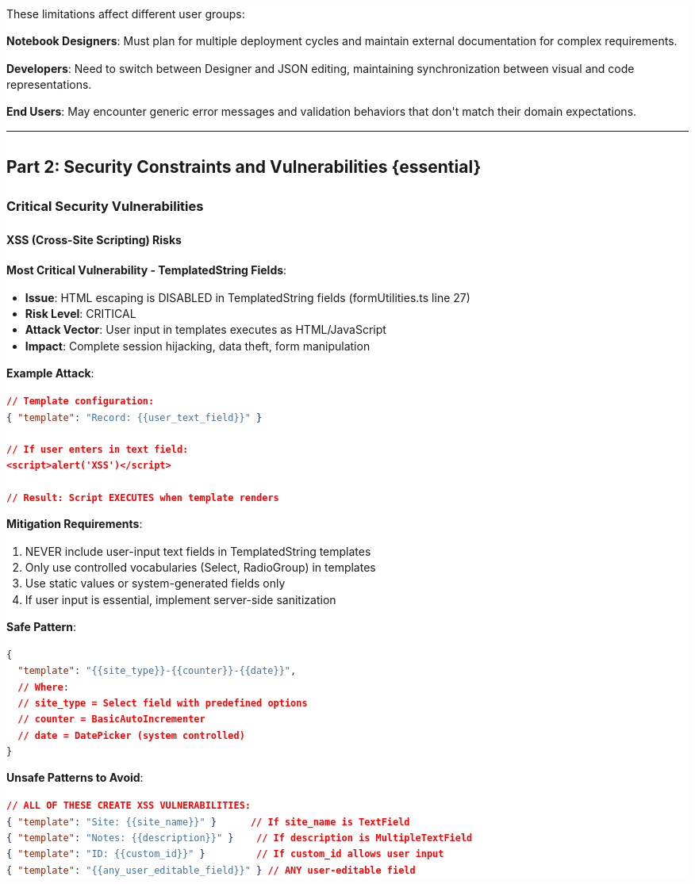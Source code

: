These limitations affect different user groups:

**Notebook Designers**: Must plan for multiple deployment cycles and maintain external documentation for complex requirements.

**Developers**: Need to switch between Designer and JSON editing, maintaining synchronization between visual and code representations.

**End Users**: May encounter generic error messages and validation behaviors that don't match their domain expectations.

---

## Part 2: Security Constraints and Vulnerabilities {essential}

### Critical Security Vulnerabilities

#### XSS (Cross-Site Scripting) Risks

**Most Critical Vulnerability - TemplatedString Fields**:
- **Issue**: HTML escaping is DISABLED in TemplatedString fields (formUtilities.ts line 27)
- **Risk Level**: CRITICAL
- **Attack Vector**: User input in templates executes as HTML/JavaScript
- **Impact**: Complete session hijacking, data theft, form manipulation

**Example Attack**:
```json
// Template configuration:
{ "template": "Record: {{user_text_field}}" }

// If user enters in text field:
<script>alert('XSS')</script>

// Result: Script EXECUTES when template renders
```

**Mitigation Requirements**:
1. NEVER include user-input text fields in TemplatedString templates
2. Only use controlled vocabularies (Select, RadioGroup) in templates
3. Use static values or system-generated fields only
4. If user input is essential, implement server-side sanitization

**Safe Pattern**:
```json
{
  "template": "{{site_type}}-{{counter}}-{{date}}",
  // Where:
  // site_type = Select field with predefined options
  // counter = BasicAutoIncrementer
  // date = DatePicker (system controlled)
}
```

**Unsafe Patterns to Avoid**:
```json
// ALL OF THESE CREATE XSS VULNERABILITIES:
{ "template": "Site: {{site_name}}" }      // If site_name is TextField
{ "template": "Notes: {{description}}" }    // If description is MultipleTextField
{ "template": "ID: {{custom_id}}" }         // If custom_id allows user input
{ "template": "{{any_user_editable_field}}" } // ANY user-editable field
```
